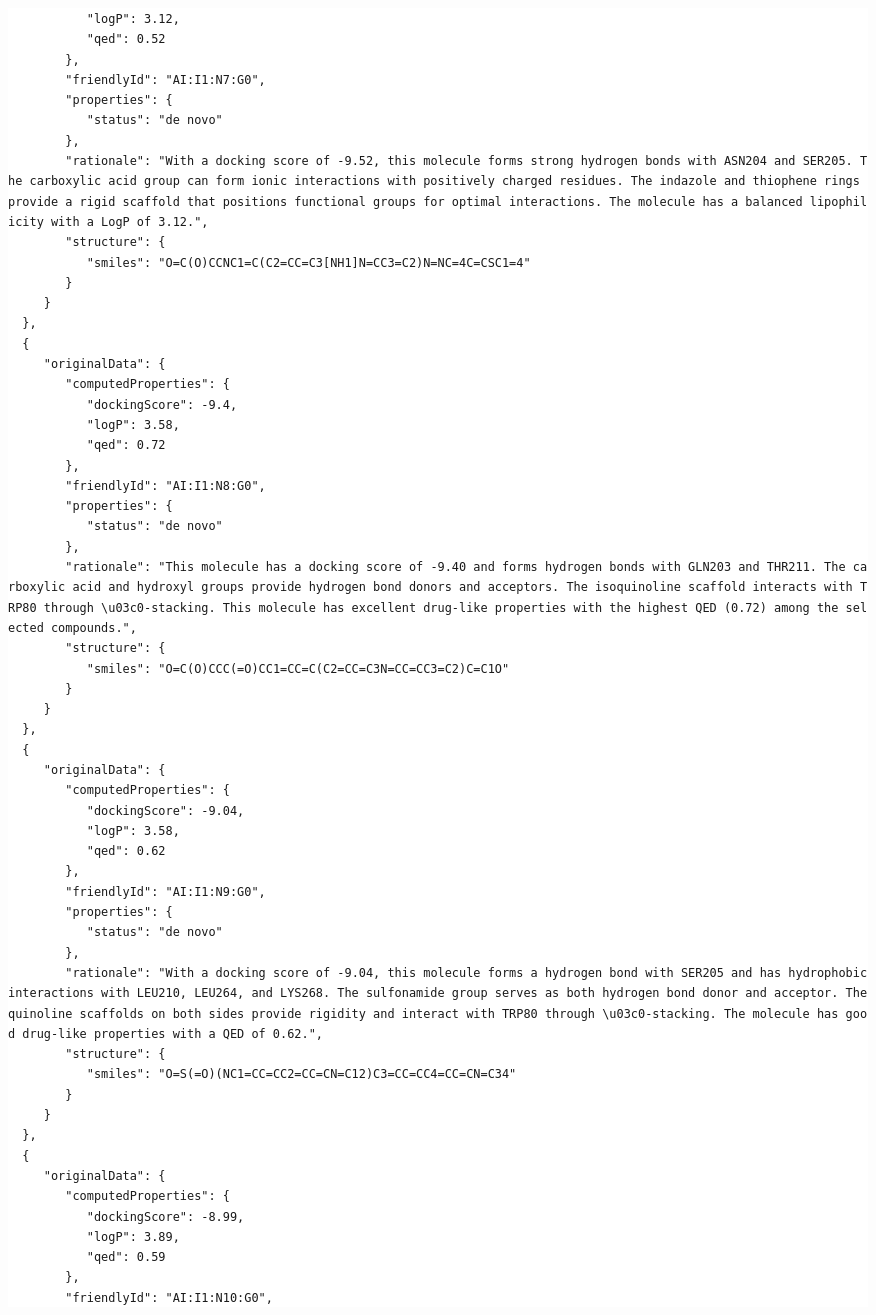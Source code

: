                "logP": 3.12,
               "qed": 0.52
            },
            "friendlyId": "AI:I1:N7:G0",
            "properties": {
               "status": "de novo"
            },
            "rationale": "With a docking score of -9.52, this molecule forms strong hydrogen bonds with ASN204 and SER205. The carboxylic acid group can form ionic interactions with positively charged residues. The indazole and thiophene rings provide a rigid scaffold that positions functional groups for optimal interactions. The molecule has a balanced lipophilicity with a LogP of 3.12.",
            "structure": {
               "smiles": "O=C(O)CCNC1=C(C2=CC=C3[NH1]N=CC3=C2)N=NC=4C=CSC1=4"
            }
         }
      },
      {
         "originalData": {
            "computedProperties": {
               "dockingScore": -9.4,
               "logP": 3.58,
               "qed": 0.72
            },
            "friendlyId": "AI:I1:N8:G0",
            "properties": {
               "status": "de novo"
            },
            "rationale": "This molecule has a docking score of -9.40 and forms hydrogen bonds with GLN203 and THR211. The carboxylic acid and hydroxyl groups provide hydrogen bond donors and acceptors. The isoquinoline scaffold interacts with TRP80 through \u03c0-stacking. This molecule has excellent drug-like properties with the highest QED (0.72) among the selected compounds.",
            "structure": {
               "smiles": "O=C(O)CCC(=O)CC1=CC=C(C2=CC=C3N=CC=CC3=C2)C=C1O"
            }
         }
      },
      {
         "originalData": {
            "computedProperties": {
               "dockingScore": -9.04,
               "logP": 3.58,
               "qed": 0.62
            },
            "friendlyId": "AI:I1:N9:G0",
            "properties": {
               "status": "de novo"
            },
            "rationale": "With a docking score of -9.04, this molecule forms a hydrogen bond with SER205 and has hydrophobic interactions with LEU210, LEU264, and LYS268. The sulfonamide group serves as both hydrogen bond donor and acceptor. The quinoline scaffolds on both sides provide rigidity and interact with TRP80 through \u03c0-stacking. The molecule has good drug-like properties with a QED of 0.62.",
            "structure": {
               "smiles": "O=S(=O)(NC1=CC=CC2=CC=CN=C12)C3=CC=CC4=CC=CN=C34"
            }
         }
      },
      {
         "originalData": {
            "computedProperties": {
               "dockingScore": -8.99,
               "logP": 3.89,
               "qed": 0.59
            },
            "friendlyId": "AI:I1:N10:G0",